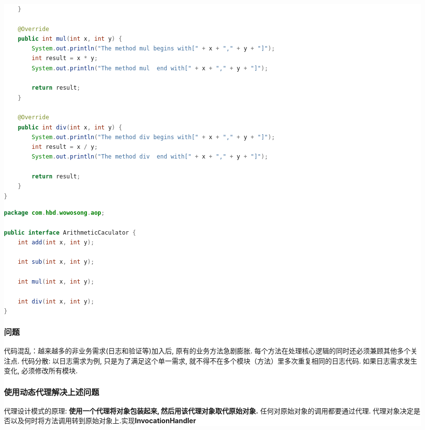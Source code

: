 ```java
    }

    @Override
    public int mul(int x, int y) {
        System.out.println("The method mul begins with[" + x + "," + y + "]");
        int result = x * y;
        System.out.println("The method mul  end with[" + x + "," + y + "]");

        return result;
    }

    @Override
    public int div(int x, int y) {
        System.out.println("The method div begins with[" + x + "," + y + "]");
        int result = x / y;
        System.out.println("The method div  end with[" + x + "," + y + "]");

        return result;
    }
}
```

```java
package com.hbd.wowosong.aop;

public interface ArithmeticCaculator {
    int add(int x, int y);

    int sub(int x, int y);

    int mul(int x, int y);

    int div(int x, int y);
}

```

### 问题

代码混乱：越来越多的非业务需求(日志和验证等)加入后, 原有的业务方法急剧膨胀.  每个方法在处理核心逻辑的同时还必须兼顾其他多个关注点. 
代码分散: 以日志需求为例, 只是为了满足这个单一需求, 就不得不在多个模块（方法）里多次重复相同的日志代码. 如果日志需求发生变化, 必须修改所有模块.

### 使用动态代理解决上述问题

代理设计模式的原理: **使用一个代理将对象包装起来, 然后用该代理对象取代原始对象.** 任何对原始对象的调用都要通过代理. 代理对象决定是否以及何时将方法调用转到原始对象上.实现**InvocationHandler**
